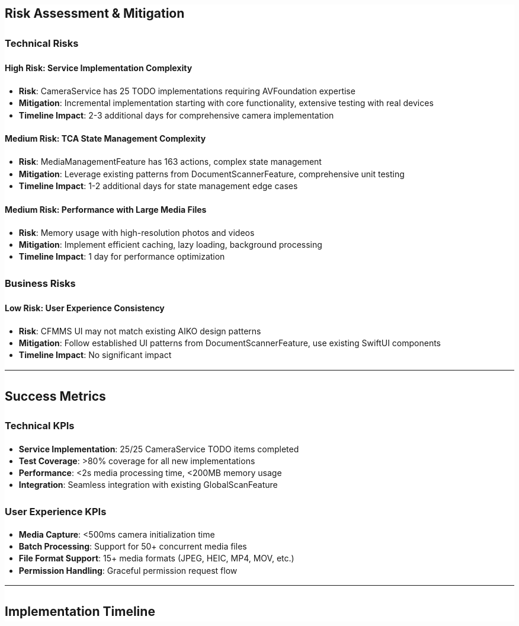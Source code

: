 
## Risk Assessment & Mitigation

### Technical Risks

#### High Risk: Service Implementation Complexity
- **Risk**: CameraService has 25 TODO implementations requiring AVFoundation expertise
- **Mitigation**: Incremental implementation starting with core functionality, extensive testing with real devices
- **Timeline Impact**: 2-3 additional days for comprehensive camera implementation

#### Medium Risk: TCA State Management Complexity
- **Risk**: MediaManagementFeature has 163 actions, complex state management
- **Mitigation**: Leverage existing patterns from DocumentScannerFeature, comprehensive unit testing
- **Timeline Impact**: 1-2 additional days for state management edge cases

#### Medium Risk: Performance with Large Media Files
- **Risk**: Memory usage with high-resolution photos and videos
- **Mitigation**: Implement efficient caching, lazy loading, background processing
- **Timeline Impact**: 1 day for performance optimization

### Business Risks

#### Low Risk: User Experience Consistency
- **Risk**: CFMMS UI may not match existing AIKO design patterns
- **Mitigation**: Follow established UI patterns from DocumentScannerFeature, use existing SwiftUI components
- **Timeline Impact**: No significant impact

---

## Success Metrics

### Technical KPIs
- **Service Implementation**: 25/25 CameraService TODO items completed
- **Test Coverage**: >80% coverage for all new implementations
- **Performance**: <2s media processing time, <200MB memory usage
- **Integration**: Seamless integration with existing GlobalScanFeature

### User Experience KPIs
- **Media Capture**: <500ms camera initialization time
- **Batch Processing**: Support for 50+ concurrent media files
- **File Format Support**: 15+ media formats (JPEG, HEIC, MP4, MOV, etc.)
- **Permission Handling**: Graceful permission request flow

---

## Implementation Timeline
